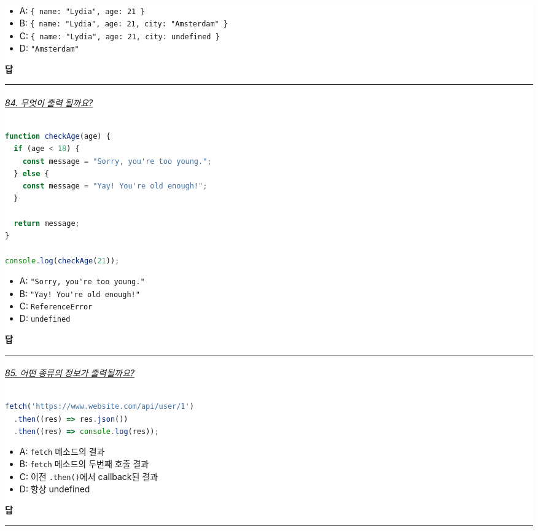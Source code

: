 - A: `{ name: "Lydia", age: 21 }`
- B: `{ name: "Lydia", age: 21, city: "Amsterdam" }`
- C: `{ name: "Lydia", age: 21, city: undefined }`
- D: `"Amsterdam"`

**답**

---

###### [84. 무엇이 출력 될까요?](https://github.com/lydiahallie/javascript-questions/blob/master/ko-KR/README-ko_KR.md#84-%EB%AC%B4%EC%97%87%EC%9D%B4-%EC%B6%9C%EB%A0%A5-%EB%90%A0%EA%B9%8C%EC%9A%94)

```js
function checkAge(age) {
  if (age < 18) {
    const message = "Sorry, you're too young.";
  } else {
    const message = "Yay! You're old enough!";
  }

  return message;
}

console.log(checkAge(21));
```

- A: `"Sorry, you're too young."`
- B: `"Yay! You're old enough!"`
- C: `ReferenceError`
- D: `undefined`

**답**

---

###### [85. 어떤 종류의 정보가 출력될까요?](https://github.com/lydiahallie/javascript-questions/blob/master/ko-KR/README-ko_KR.md#85-%EC%96%B4%EB%96%A4-%EC%A2%85%EB%A5%98%EC%9D%98-%EC%A0%95%EB%B3%B4%EA%B0%80-%EC%B6%9C%EB%A0%A5%EB%90%A0%EA%B9%8C%EC%9A%94)

```js
fetch('https://www.website.com/api/user/1')
  .then((res) => res.json())
  .then((res) => console.log(res));
```

- A: `fetch` 메소드의 결과
- B: `fetch` 메소드의 두번째 호출 결과
- C: 이전 `.then()`에서 callback된 결과
- D: 항상 undefined

**답**

---